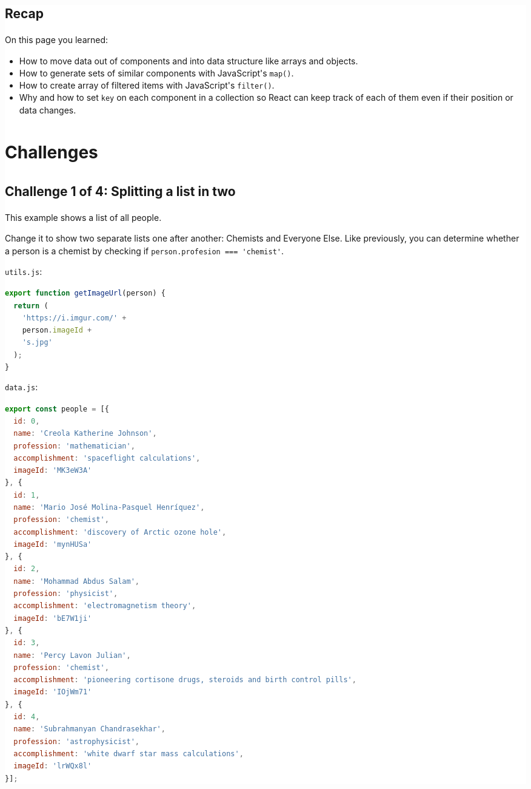 ## Recap

On this page you learned:

* How to move data out of components and into data structure like arrays and objects.
* How to generate sets of similar components with JavaScript's `map()`.
* How to create array of filtered items with JavaScript's `filter()`.
* Why and how to set `key` on each component in a collection so React can keep track of each of them even if their position or data changes.

# Challenges

## Challenge 1 of 4: Splitting a list in two

This example shows a list of all people.

Change it to show two separate lists one after another: Chemists and Everyone Else. Like previously, you can determine whether a person is a chemist by checking if `person.profesion === 'chemist'`.

`utils.js`:

```javascript
export function getImageUrl(person) {
  return (
    'https://i.imgur.com/' +
    person.imageId +
    's.jpg'
  );
}
```

`data.js`:

```javascript
export const people = [{
  id: 0,
  name: 'Creola Katherine Johnson',
  profession: 'mathematician',
  accomplishment: 'spaceflight calculations',
  imageId: 'MK3eW3A'
}, {
  id: 1,
  name: 'Mario José Molina-Pasquel Henríquez',
  profession: 'chemist',
  accomplishment: 'discovery of Arctic ozone hole',
  imageId: 'mynHUSa'
}, {
  id: 2,
  name: 'Mohammad Abdus Salam',
  profession: 'physicist',
  accomplishment: 'electromagnetism theory',
  imageId: 'bE7W1ji'
}, {
  id: 3,
  name: 'Percy Lavon Julian',
  profession: 'chemist',
  accomplishment: 'pioneering cortisone drugs, steroids and birth control pills',
  imageId: 'IOjWm71'
}, {
  id: 4,
  name: 'Subrahmanyan Chandrasekhar',
  profession: 'astrophysicist',
  accomplishment: 'white dwarf star mass calculations',
  imageId: 'lrWQx8l'
}];
```